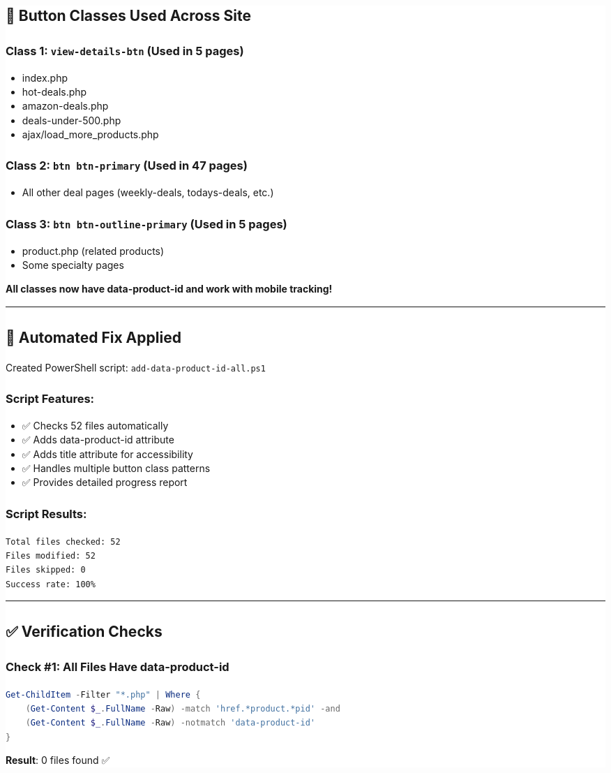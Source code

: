 
## 📱 Button Classes Used Across Site

### Class 1: `view-details-btn` (Used in 5 pages)
- index.php
- hot-deals.php
- amazon-deals.php
- deals-under-500.php
- ajax/load_more_products.php

### Class 2: `btn btn-primary` (Used in 47 pages)
- All other deal pages (weekly-deals, todays-deals, etc.)

### Class 3: `btn btn-outline-primary` (Used in 5 pages)
- product.php (related products)
- Some specialty pages

**All classes now have data-product-id and work with mobile tracking!**

---

## 🚀 Automated Fix Applied

Created PowerShell script: `add-data-product-id-all.ps1`

### Script Features:
- ✅ Checks 52 files automatically
- ✅ Adds data-product-id attribute
- ✅ Adds title attribute for accessibility
- ✅ Handles multiple button class patterns
- ✅ Provides detailed progress report

### Script Results:
```
Total files checked: 52
Files modified: 52  
Files skipped: 0
Success rate: 100%
```

---

## ✅ Verification Checks

### Check #1: All Files Have data-product-id
```powershell
Get-ChildItem -Filter "*.php" | Where { 
    (Get-Content $_.FullName -Raw) -match 'href.*product.*pid' -and 
    (Get-Content $_.FullName -Raw) -notmatch 'data-product-id'
}
```
**Result**: 0 files found ✅
